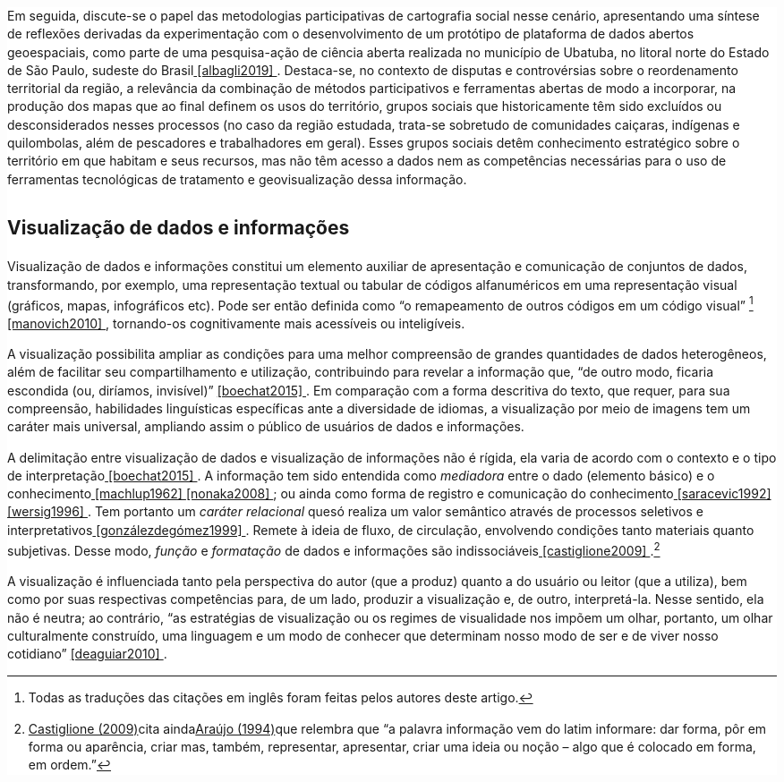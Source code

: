 Em seguida, discute-se o papel das metodologias participativas de cartografia social nesse cenário, apresentando uma síntese de reflexões derivadas da experimentação com o desenvolvimento de um protótipo de plataforma de dados abertos geoespaciais, como parte de uma pesquisa-ação de ciência aberta realizada no município de Ubatuba, no litoral norte do Estado de São Paulo, sudeste do Brasil<a class="footnote-ref" href="#albagli2019"> [albagli2019] </a>. Destaca-se, no contexto de disputas e controvérsias sobre o reordenamento territorial da região, a relevância da combinação de métodos participativos e ferramentas abertas de modo a incorporar, na produção dos mapas que ao final definem os usos do território, grupos sociais que historicamente têm sido excluídos ou desconsiderados nesses processos (no caso da região estudada, trata-se sobretudo de comunidades caiçaras, indígenas e quilombolas, além de pescadores e trabalhadores em geral). Esses grupos sociais detêm conhecimento estratégico sobre o território em que habitam e seus recursos, mas não têm acesso a dados nem as competências necessárias para o uso de ferramentas tecnológicas de tratamento e geovisualização dessa informação.




## Visualização de dados e informações

Visualização de dados e informações constitui um elemento auxiliar de apresentação e comunicação de conjuntos de dados, transformando, por exemplo, uma representação textual ou tabular de códigos alfanuméricos em uma representação visual (gráficos, mapas, infográficos etc). Pode ser então definida como “o remapeamento de outros códigos em um código visual” [^1] <a class="footnote-ref" href="#manovich2010"> [manovich2010] </a>, tornando-os cognitivamente mais acessíveis ou inteligíveis.

A visualização possibilita ampliar as condições para uma melhor compreensão de grandes quantidades de dados heterogêneos, além de facilitar seu compartilhamento e utilização, contribuindo para revelar a informação que, “de outro modo, ficaria escondida (ou, diríamos, invisível)” <a class="footnote-ref" href="#boechat2015"> [boechat2015] </a>. Em comparação com a forma descritiva do texto, que requer, para sua compreensão, habilidades linguísticas específicas ante a diversidade de idiomas, a visualização por meio de imagens tem um caráter mais universal, ampliando assim o público de usuários de dados e informações.

A delimitação entre visualização de dados e visualização de informações não é rígida, ela varia de acordo com o contexto e o tipo de interpretação<a class="footnote-ref" href="#boechat2015"> [boechat2015] </a>. A informação tem sido entendida como _mediadora_ entre o dado (elemento básico) e o conhecimento<a class="footnote-ref" href="#machlup1962"> [machlup1962] </a><a class="footnote-ref" href="#nonaka2008"> [nonaka2008] </a>; ou ainda como forma de registro e comunicação do conhecimento<a class="footnote-ref" href="#saracevic1992"> [saracevic1992] </a><a class="footnote-ref" href="#wersig1996"> [wersig1996] </a>. Tem portanto um _caráter relacional_ quesó realiza um valor semântico através de processos seletivos e interpretativos<a class="footnote-ref" href="#gonzálezdegómez1999"> [gonzálezdegómez1999] </a>. Remete à ideia de fluxo, de circulação, envolvendo condições tanto materiais quanto subjetivas. Desse modo, _função_ e _formatação_ de dados e informações são indissociáveis<a class="footnote-ref" href="#castiglione2009"> [castiglione2009] </a>.[^2] 

A visualização é influenciada tanto pela perspectiva do autor (que a produz) quanto a do usuário ou leitor (que a utiliza), bem como por suas respectivas competências para, de um lado, produzir a visualização e, de outro, interpretá-la. Nesse sentido, ela não é neutra; ao contrário, “as estratégias de visualização ou os regimes de visualidade nos impõem um olhar, portanto, um olhar culturalmente construído, uma linguagem e um modo de conhecer que determinam nosso modo de ser e de viver nosso cotidiano” <a class="footnote-ref" href="#deaguiar2010"> [deaguiar2010] </a>.





[^1]: Todas as traduções das citações em inglês foram feitas pelos autores deste artigo.
[^2]: [Castiglione (2009)](#castiglione2009)cita ainda[Araújo (1994)](#araújo1994)que relembra que “a palavra informação vem do latim informare: dar forma, pôr em forma ou aparência, criar mas, também, representar, apresentar, criar uma ideia ou noção – algo que é colocado em forma, em ordem.” 
[^3]: [Segundo Castiglione (2009, p. 158)](#castiglione2009), “os termos geoinformação, informação geográfica, informação georreferenciada e informação geoespacial são, em geral, empregados como diferentes significantes, que, no entanto, referenciam-se a um mesmo significado, ainda que certas correntes de pensamento sobre o assunto considerem que o termo informação geoespacial aluda a um conceito mais abrangente, quase genérico, de informação geo-referenciada” <a class="footnote-ref" href="#castiglione2009"> [castiglione2009] </a>.
[^4]: Para Latour, fatos científicos são resultado de construções coletivas que envolvem o “recrutamento” de diversos aliados, desde os pares da comunidade científica até os órgãos de política e fomento à pesquisa<a class="footnote-ref" href="#latour2000"> [latour2000] </a>.
[^5]: Tipo de cartografia que se baseia na elaboração e uso de mapeamentos temáticos (por exemplo, mapas de solos, de zoneamentos ambientais) envolvendo coleta, análise, interpretação e representação de informações em um mapa base, recorrendo à simbologia gráfica (tamanho, forma, valor, granulação, cor) para sua representação.
[^6]: A expressão dados abertos tem sido usualmente utilizada para fazer referência à transparência de dados governamentais. No campo científico, trata-se da publicização de dados primários de uma pesquisa, considerada uma ação fundamental para sua reprodutibilidade e reutilização, além de permitir o amplo escrutínio — o que pode contribuir para expor inconsistências, baixa qualidade, plágio ou fraude.
[^7]:  “O termo Infraestrutura de Dados Espaciais é usado frequentemente para denotar um conjunto básico de tecnologias, políticas e arranjos institucionais que facilitam a disponibilidade e o acesso a dados espaciais” <a class="footnote-ref" href="#concar2010"> [concar2010] </a>.
[^8]: O foco tem sido dar protagonismo às percepções de comunidades locais, como quilombolas, pescadores, extrativistas e de periferias, reconhecendo e fortalecendo seus pontos de vista com respeito a temas como áreas protegidas, desastres, recursos hídricos e bacias hidrográficas, entre outros.
[^9]: Trata-se de projeto coordenado pelo Instituto Brasileiro de Informação em Ciência e Tecnologia (IBICT) de 2015 a 2017, como parte da Rede de Pesquisa sobre Ciência Aberta e Colaborativa no Desenvolvimento (Open and Collaborative Science in Development Network – OCSDNet www.ocsdnet.org ), com o apoio financeiro do IDRC/Canadá. A documentação sobre o projeto encontra-se disponível em[http://cienciaaberta.ubatuba.cc/](http://cienciaaberta.ubatuba.cc/)e[https://pt.wikiversity.org/w/index.php?title=Pesquisa:Ci%C3%AAncia_Aberta_Ubatuba](https://pt.wikiversity.org/w/index.php?title=Pesquisa:Ci%C3%AAncia_Aberta_Ubatuba)
[^10]: O Zoneamento Ecológico-Econômico (ZEE) consiste em um “instrumento político e técnico do planejamento, cuja finalidade última é otimizar o uso do espaço e as políticas públicas” <a class="footnote-ref" href="#mma1997"> [mma1997] </a>. O ZEE supõe três eixos políticos fundamentais: 1) o conhecimento e a compreensão do território; 2) a sustentabilidade ecológica e econômica; 3) a participação democrática e 4) a articulação institucional.
[^11]: As discussões desses encontros foram acompanhados e registrados pela equipe do projeto, e seus resultados incorporados a relatórios e publicações. Nesse processo foram recebidas cerca de 60 propostas, sendo 35 de comunidades tradicionais (indígenas, caiçaras, quilombolas), por meio das quais foram apresentados 156 requerimentos de modificação ou continuidade de enquadramento em zonas específicas.<a class="footnote-ref" href="#iwama2017"> [iwama2017] </a>.
[^12]: O OTSS é uma iniciativa local em parceria com a Fundação Oswaldo Cruz - Fiocruz, que tem buscado desenvolver ações para a garantia dos direitos das comunidades indígenas, quilombolas e caiçaras existentes na região, relacionados aos usos do território, à cultura e à qualidade de vida. Criou estratégias para dar visibilidade a essas comunidades, inclusive uma plataforma do Google Maps —[http://otss.org.br/mapas/](http://otss.org.br/mapas/).
[^13]: [http://wiki.ubatuba.cc/doku.php?id=cienciaaberta:encontro160808](http://wiki.ubatuba.cc/doku.php?id=cienciaaberta:encontro160808)
[^14]: O Open Geospatial Consortium (OGC) é uma organização internacional sem fins lucrativos orientada para a criação de padrões de qualidade abertos para a comunidade geoespacial global. O consórcio conta hoje com mais de 525 organizações membros e seus padrões propostos são usados em uma variedade de domínios, incluindo geociências e meio ambiente; defesa e inteligência; cidades inteligentes, Internet das Coisas (IoT) e Sensores, tecnologias móveis; resposta de emergência e gestão de desastres; aviação; energia e utilitários; entre outros. A aderência aos padrões OGC favorece a interoperabilidade entre diferentes tecnologias, inclusive com tecnologias proprietárias. Disponível em:[http://www.opengeospatial.org/](http://www.opengeospatial.org/). Acesso em 29 Jan., 2019.
[^15]: A plataforma do Google Earth, desenvolvido pela Google, permite ao usuário a visualizacão e o uso de diversos conteúdos, incluindo dados do mapa e do terreno, imagens, fichas de empresas, trânsito, avaliações e outras informações relacionadas fornecidas pela Google -[https://www.google.com.br/earth/download/gep/agree.html](https://www.google.com.br/earth/download/gep/agree.html)
[^16]: ArcGIS Online é um SIG da web colaborativo online, desenvolvido pela ESRI que permite ao usuário utilizar, criar e compartilhar mapas, cenas, aplicativos, camadas, analíticos e dados -[https://doc.arcgis.com/pt-br/arcgis-online/reference/what-is-agol.htm](https://doc.arcgis.com/pt-br/arcgis-online/reference/what-is-agol.htm).
[^17]: Ver linha do tempo LindaGeo |[http://wiki.ubatuba.cc/doku.php?id=linda:linha_do_tempo](http://wiki.ubatuba.cc/doku.php?id=linda:linha_do_tempo)
[^18]: O grupo organizou-se em comissões que vêm trabalhando para identificar quais instituições governamentais produzem dados geoespaciais na região, sua linhagem, escala e metadados, discutindo seus usos para questões recorrentes no território, como revisões de ZEE, planos de manejo de Unidades de Conservação, planos de diretores e, recentemente, o plano de mobilidade urbana. Ver em Grupos de Trabalho |[http://wiki.ubatuba.cc/doku.php?id=linda:lindageo](http://wiki.ubatuba.cc/doku.php?id=linda:lindageo).
[^19]: A estratégia é identificar e solicitar que resultados científicos sejam colocados em uma plataforma que seja acessível a toda a comunidade. Ver em publicações científicas no Litoral Norte de São Paulo |[http://wiki.ubatuba.cc/doku.php?id=linda:trabalhos_cientificos_lnsp](http://wiki.ubatuba.cc/doku.php?id=linda:trabalhos_cientificos_lnsp).## Bibliography
